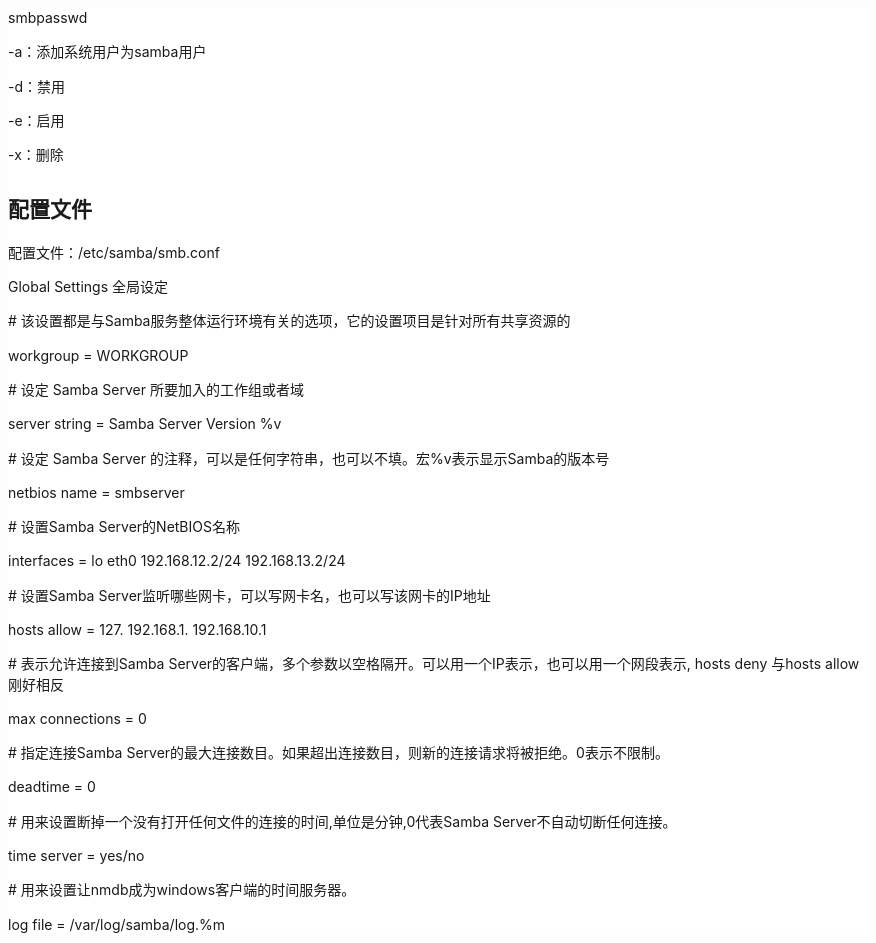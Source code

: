 smbpasswd

  -a：添加系统用户为samba用户

  -d：禁用

  -e：启用

  -x：删除

## 配置文件

配置文件：/etc/samba/smb.conf

Global Settings 全局设定

\# 该设置都是与Samba服务整体运行环境有关的选项，它的设置项目是针对所有共享资源的



workgroup = WORKGROUP

\# 设定 Samba Server 所要加入的工作组或者域



server string = Samba Server Version %v 

\# 设定 Samba Server 的注释，可以是任何字符串，也可以不填。宏%v表示显示Samba的版本号



netbios name = smbserver

\# 设置Samba Server的NetBIOS名称



interfaces = lo eth0 192.168.12.2/24 192.168.13.2/24

\# 设置Samba Server监听哪些网卡，可以写网卡名，也可以写该网卡的IP地址



hosts allow = 127. 192.168.1. 192.168.10.1

\# 表示允许连接到Samba Server的客户端，多个参数以空格隔开。可以用一个IP表示，也可以用一个网段表示, hosts deny 与hosts allow 刚好相反



max connections = 0

\# 指定连接Samba Server的最大连接数目。如果超出连接数目，则新的连接请求将被拒绝。0表示不限制。



deadtime = 0

\# 用来设置断掉一个没有打开任何文件的连接的时间,单位是分钟,0代表Samba Server不自动切断任何连接。



time server = yes/no

\# 用来设置让nmdb成为windows客户端的时间服务器。



log file = /var/log/samba/log.%m
